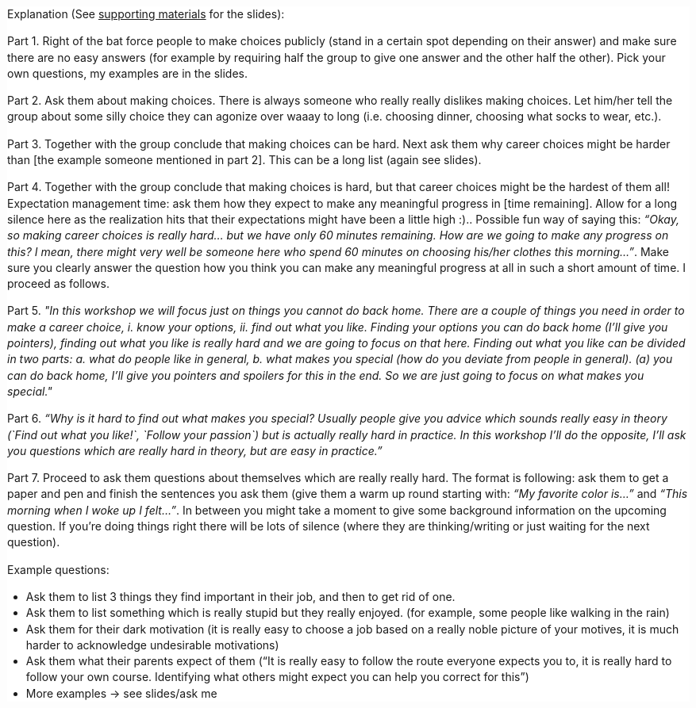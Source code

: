 Explanation (See [supporting materials](https://drive.google.com/drive/folders/1AGtll2uw1TtFTCNWdVVM-S83P7thi2SK) for the slides):

Part 1. Right of the bat force people to make choices publicly (stand in a certain spot depending on their answer) and make sure there are no easy answers (for example by requiring half the group to give one answer and the other half the other). Pick your own questions, my examples are in the slides.

Part 2. Ask them about making choices. There is always someone who really really dislikes making choices. Let him/her tell the group about some silly choice they can agonize over waaay to long (i.e. choosing dinner, choosing what socks to wear, etc.).

Part 3. Together with the group conclude that making choices can be hard. Next ask them why career choices might be harder than \[the example someone mentioned in part 2]. This can be a long list (again see slides).

Part 4. Together with the group conclude that making choices is hard, but that career choices might be the hardest of them all! Expectation management time: ask them how they expect to make any meaningful progress in \[time remaining]. Allow for a long silence here as the realization hits that their expectations might have been a little high :).. Possible fun way of saying this: _“Okay, so making career choices is really hard… but we have only 60 minutes remaining. How are we going to make any progress on this? I mean, there might very well be someone here who spend 60 minutes on choosing his/her clothes this morning…”_. Make sure you clearly answer the question how you think you can make any meaningful progress at all in such a short amount of time. I proceed as follows.

Part 5. _"In this workshop we will focus just on things you cannot do back home. There are a couple of things you need in order to make a career choice, i. know your options, ii. find out what you like. Finding your options you can do back home (I’ll give you pointers), finding out what you like is really hard and we are going to focus on that here. Finding out what you like can be divided in two parts: a. what do people like in general, b. what makes you special (how do you deviate from people in general). (a) you can do back home, I’ll give you pointers and spoilers for this in the end. So we are just going to focus on what makes you special."_

Part 6. _“Why is it hard to find out what makes you special? Usually people give you advice which sounds really easy in theory (\`Find out what you like!\`, \`Follow your passion\`) but is actually really hard in practice. In this workshop I’ll do the opposite, I’ll ask you questions which are really hard in theory, but are easy in practice.”_

Part 7. Proceed to ask them questions about themselves which are really really hard. The format is following: ask them to get a paper and pen and finish the sentences you ask them (give them a warm up round starting with: _“My favorite color is…”_ and _“This morning when I woke up I felt…”_. In between you might take a moment to give some background information on the upcoming question. If you’re doing things right there will be lots of silence (where they are thinking/writing or just waiting for the next question).

Example questions:

* Ask them to list 3 things they find important in their job, and then to get rid of one.
* Ask them to list something which is really stupid but they really enjoyed. (for example, some people like walking in the rain)
* Ask them for their dark motivation (it is really easy to choose a job based on a really noble picture of your motives, it is much harder to acknowledge undesirable motivations)
* Ask them what their parents expect of them (“It is really easy to follow the route everyone expects you to, it is really hard to follow your own course. Identifying what others might expect you can help you correct for this”)
* More examples -> see slides/ask me
